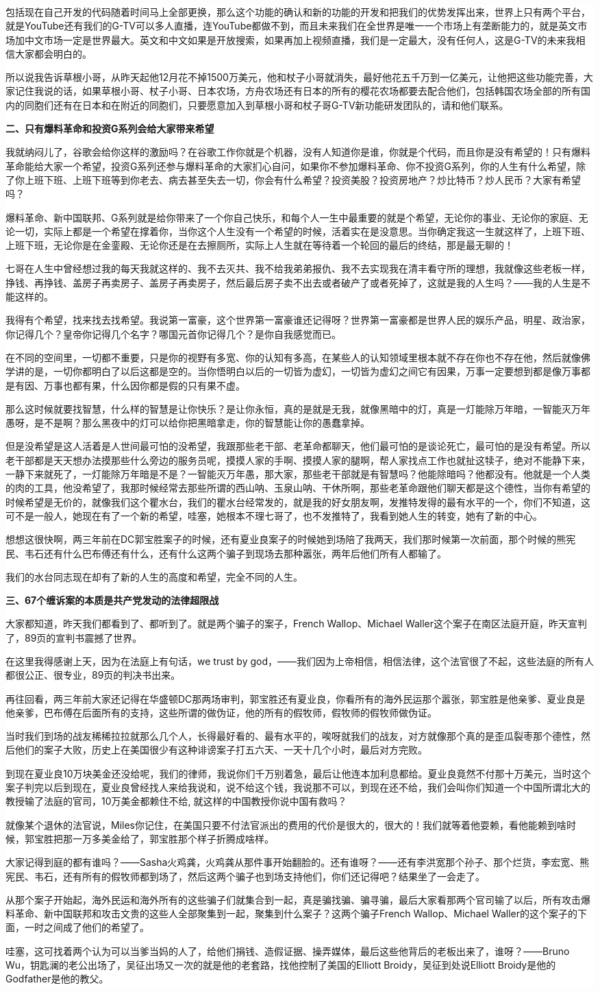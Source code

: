 包括现在自己开发的代码随着时间马上全部更换，那么这个功能的确认和新的功能的开发和把我们的优势发挥出来，世界上只有两个平台，就是YouTube还有我们的G-TV可以多人直播，连YouTube都做不到，而且未来我们在全世界是唯一一个市场上有垄断能力的，就是英文市场加中文市场一定是世界最大。英文和中文如果是开放搜索，如果再加上视频直播，我们是一定最大，没有任何人，这是G-TV的未来我相信大家都会明白的。

所以说我告诉草根小哥，从昨天起他12月花不掉1500万美元，他和杖子小哥就消失，最好他花五千万到一亿美元，让他把这些功能完善，大家记住我说的话，如果草根小哥、杖子小哥、日本农场，方舟农场还有日本的所有的樱花农场都要去配合他们，包括韩国农场全部的所有国内的同胞们还有在日本和在附近的同胞们，只要愿意加入到草根小哥和杖子哥G-TV新功能研发团队的，请和他们联系。

**二、只有爆料革命和投资G系列会给大家带来希望**

我就纳闷儿了，谷歌会给你这样的激励吗？在谷歌工作你就是个机器，没有人知道你是谁，你就是个代码，而且你是没有希望的！只有爆料革命能给大家一个希望，投资G系列还参与爆料革命的大家扪心自问，如果你不参加爆料革命、你不投资G系列，你的人生有什么希望，除了你上班下班、上班下班等到你老去、病去甚至失去一切，你会有什么希望？投资美股？投资房地产？炒比特币？炒人民币？大家有希望吗？

爆料革命、新中国联邦、G系列就是给你带来了一个你自己快乐，和每个人一生中最重要的就是个希望，无论你的事业、无论你的家庭、无论一切，实际上都是一个希望在撑着你，当你这个人生没有一个希望的时候，活着实在是没意思。当你确定我这一生就这样了，上班下班、上班下班，无论你是在金銮殿、无论你还是在去擦厕所，实际上人生就在等待着一个轮回的最后的终结，那是最无聊的！

七哥在人生中曾经想过我的每天我就这样的、我不去灭共、我不给我弟弟报仇、我不去实现我在清丰看守所的理想，我就像这些老板一样，挣钱、再挣钱、盖房子再卖房子、盖房子再卖房子，然后最后房子卖不出去或者破产了或者死掉了，这就是我的人生吗？——我的人生是不能这样的。

我得有个希望，找来找去找希望。我说第一富豪，这个世界第一富豪谁还记得呀？世界第一富豪都是世界人民的娱乐产品，明星、政治家，你记得几个？皇帝你记得几个名字？哪国元首你记得几个？是你自我感觉而已。

在不同的空间里，一切都不重要，只是你的视野有多宽、你的认知有多高，在某些人的认知领域里根本就不存在你也不存在他，然后就像佛学讲的是，一切你都明白了以后这都是空的。当你悟明白以后的一切皆为虚幻，一切皆为虚幻之间它有因果，万事一定要想到都是像万事都是有因、万事也都有果，什么因你都是假的只有果不虚。

那么这时候就要找智慧，什么样的智慧是让你快乐？是让你永恒，真的是就是无我，就像黑暗中的灯，真是一灯能除万年暗，一智能灭万年愚呀，是不是啊？那么黑夜中的灯可以给你把黑暗拿走，你的智慧能让你的愚蠢拿掉。

但是没希望是这人活着是人世间最可怕的没希望，我跟那些老干部、老革命都聊天，他们最可怕的是谈论死亡，最可怕的是没有希望。所以老干部都是天天想办法摸那些什么旁边的服务员呢，摸摸人家的手啊、摸摸人家的腿啊，帮人家找点工作也就扯这犊子，绝对不能静下来，一静下来就死了，一灯能除万年暗是不是？一智能灭万年愚，那大家，那些老干部就是有智慧吗？他能除暗吗？他都没有。他就是一个人类的肉的工具，他没希望了，我那时候经常去那些所谓的西山呐、玉泉山呐、干休所啊，那些老革命跟他们聊天都是这个德性，当你有希望的时候希望是无价的，就像我们这个瞿水台，我们的瞿水台经常发的，就是我的好女朋友啊，发推特发得的最有水平的一个，你们不知道，这可不是一般人，她现在有了一个新的希望，哇塞，她根本不理七哥了，也不发推特了，我看到她人生的转变，她有了新的中心。

想想这很快啊，两三年前在DC郭宝胜案子的时候，还有夏业良案子的时候她到场陪了我两天，我们那时候第一次前面，那个时候的熊宪民、韦石还有什么巴布傅还有什么，还有什么这两个骗子到现场去那种嚣张，两年后他们所有人都输了。

我们的水台同志现在却有了新的人生的高度和希望，完全不同的人生。

**三、67个缠诉案的本质是共产党发动的法律超限战**

大家都知道，昨天我们都看到了、都听到了。就是两个骗子的案子，French Wallop、Michael Waller这个案子在南区法庭开庭，昨天宣判了，89页的宣判书震撼了世界。

在这里我得感谢上天，因为在法庭上有句话，we trust by god，——我们因为上帝相信，相信法律，这个法官很了不起，这些法庭的所有人都很公正、很专业，89页的判决书出来。

再往回看，两三年前大家还记得在华盛顿DC那两场审判，郭宝胜还有夏业良，你看所有的海外民运那个嚣张，郭宝胜是他亲爹、夏业良是他亲爹，巴布傅在后面所有的支持，这些所谓的做伪证，他的所有的假牧师，假牧师的假牧师做伪证。

当时我们到场的战友稀稀拉拉就那么几个人，长得最好看的、最有水平的，唉呀就我们的战友，对方就像那个真的是歪瓜裂枣那个德性，然后他们的案子大败，历史上在美国很少有这种诽谤案子打五六天、一天十几个小时，最后对方完败。

到现在夏业良10万块美金还没给呢，我们的律师，我说你们千万别着急，最后让他连本加利息都给。夏业良竟然不付那十万美元，当时这个案子判完以后到现在，夏业良曾经找人来给我说和，说不给这个钱，我说那不可以，到现在还不给，我们会叫你们知道一个中国所谓北大的教授输了法庭的官司，10万美金都赖住不给, 就这样的中国教授你说中国有救吗？

就像某个退休的法官说，Miles你记住，在美国只要不付法官派出的费用的代价是很大的，很大的！我们就等着他耍赖，看他能赖到啥时候，郭宝胜把那一万多美金给了，郭宝胜那个样子折腾成啥样。

大家记得到庭的都有谁吗？——Sasha火鸡龚，火鸡龚从那件事开始翻脸的。还有谁呀？——还有李洪宽那个孙子、那个烂货，李宏宽、熊宪民、韦石，还有所有的假牧师都到场了，然后这两个骗子也到场支持他们，你们还记得吧？结果坐了一会走了。

从那个案子开始起，海外民运和海外所有的这些骗子们就集合到一起，真是骗找骗、骗寻骗，最后大家看那两个官司输了以后，所有攻击爆料革命、新中国联邦和攻击文贵的这些人全部聚集到一起，聚集到什么案子？这两个骗子French Wallop、Michael Waller的这个案子的下面，一时之间成了他们的希望了。

哇塞，这可找着两个认为可以当爹当妈的人了，给他们捐钱、造假证据、操弄媒体，最后这些他背后的老板出来了，谁呀？——Bruno Wu，钥匙澜的老公出场了，吴征出场又一次的就是他的老套路，找他控制了美国的Elliott Broidy，吴征到处说Elliott Broidy是他的Godfather是他的教父。
